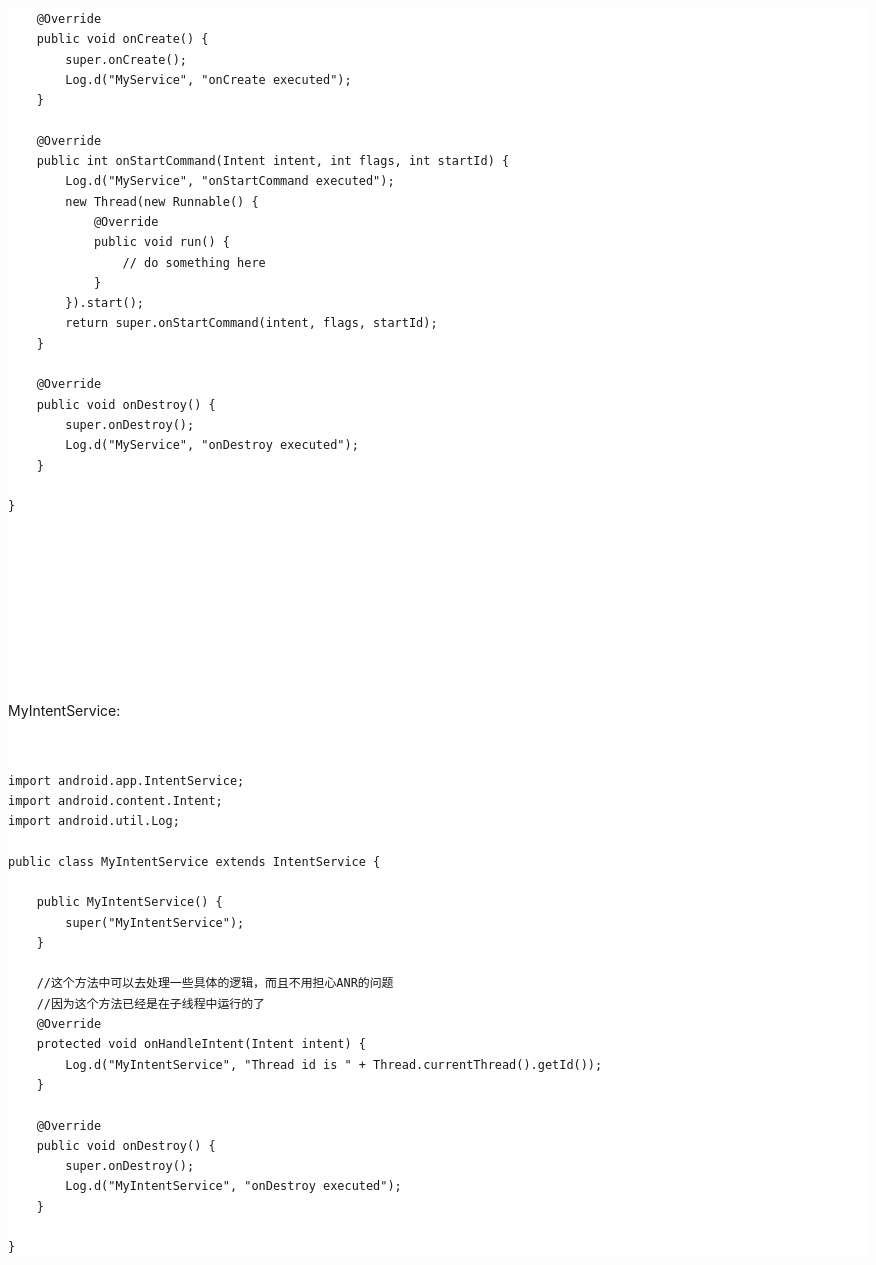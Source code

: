 ```
	@Override
	public void onCreate() {
		super.onCreate();
		Log.d("MyService", "onCreate executed");
	}

	@Override
	public int onStartCommand(Intent intent, int flags, int startId) {
		Log.d("MyService", "onStartCommand executed");
		new Thread(new Runnable() {  
	        @Override  
	        public void run() {  
	            // do something here
	        }  
	    }).start();
		return super.onStartCommand(intent, flags, startId);
	}

	@Override
	public void onDestroy() {
		super.onDestroy();
		Log.d("MyService", "onDestroy executed");
	}

}
```

 

 

 

 

 

MyIntentService:

 

```
import android.app.IntentService;
import android.content.Intent;
import android.util.Log;

public class MyIntentService extends IntentService {

	public MyIntentService() {
		super("MyIntentService");
	}

	//这个方法中可以去处理一些具体的逻辑，而且不用担心ANR的问题
	//因为这个方法已经是在子线程中运行的了
	@Override
	protected void onHandleIntent(Intent intent) {
		Log.d("MyIntentService", "Thread id is " + Thread.currentThread().getId());
	}

	@Override
	public void onDestroy() {
		super.onDestroy();
		Log.d("MyIntentService", "onDestroy executed");
	}

}

```
